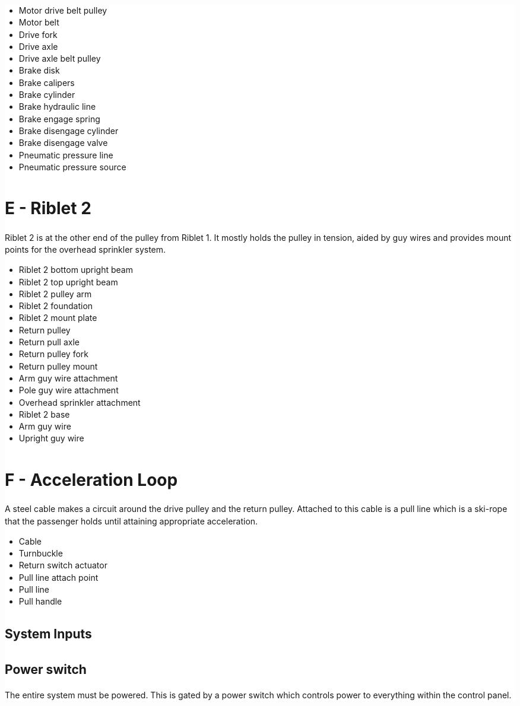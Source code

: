 * Motor drive belt pulley
* Motor belt
* Drive fork
* Drive axle
* Drive axle belt pulley
* Brake disk
* Brake calipers
* Brake cylinder
* Brake hydraulic line
* Brake engage spring
* Brake disengage cylinder
* Brake disengage valve
* Pneumatic pressure line
* Pneumatic pressure source

# E - Riblet 2
Riblet 2 is at the other end of the pulley from Riblet 1.  It mostly holds the pulley in tension, aided by guy wires and provides mount points for the overhead sprinkler system.
* Riblet 2 bottom upright beam
* Riblet 2 top upright beam
* Riblet 2 pulley arm
* Riblet 2 foundation
* Riblet 2 mount plate
* Return pulley
* Return pull axle
* Return pulley fork
* Return pulley mount
* Arm guy wire attachment
* Pole guy wire attachment
* Overhead sprinkler attachment
* Riblet 2 base
* Arm guy wire
* Upright guy wire

# F - Acceleration Loop
A steel cable makes a circuit around the drive pulley and the return pulley.  Attached to this cable is a pull line which is a ski-rope that the passenger holds until attaining appropriate acceleration.
* Cable
* Turnbuckle
* Return switch actuator
* Pull line attach point
* Pull line
* Pull handle

System Inputs
------------
## Power switch
The entire system must be powered.  This is gated by a power switch which controls power to everything within the control panel.
